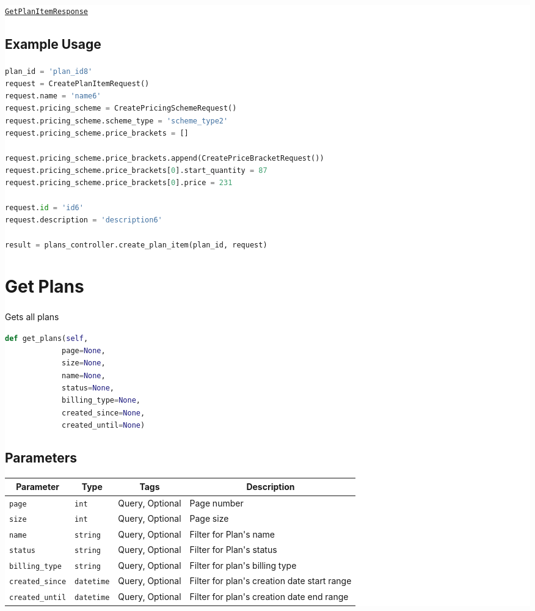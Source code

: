 [`GetPlanItemResponse`](../../doc/models/get-plan-item-response.md)

## Example Usage

```python
plan_id = 'plan_id8'
request = CreatePlanItemRequest()
request.name = 'name6'
request.pricing_scheme = CreatePricingSchemeRequest()
request.pricing_scheme.scheme_type = 'scheme_type2'
request.pricing_scheme.price_brackets = []

request.pricing_scheme.price_brackets.append(CreatePriceBracketRequest())
request.pricing_scheme.price_brackets[0].start_quantity = 87
request.pricing_scheme.price_brackets[0].price = 231

request.id = 'id6'
request.description = 'description6'

result = plans_controller.create_plan_item(plan_id, request)
```


# Get Plans

Gets all plans

```python
def get_plans(self,
             page=None,
             size=None,
             name=None,
             status=None,
             billing_type=None,
             created_since=None,
             created_until=None)
```

## Parameters

| Parameter | Type | Tags | Description |
|  --- | --- | --- | --- |
| `page` | `int` | Query, Optional | Page number |
| `size` | `int` | Query, Optional | Page size |
| `name` | `string` | Query, Optional | Filter for Plan's name |
| `status` | `string` | Query, Optional | Filter for Plan's status |
| `billing_type` | `string` | Query, Optional | Filter for plan's billing type |
| `created_since` | `datetime` | Query, Optional | Filter for plan's creation date start range |
| `created_until` | `datetime` | Query, Optional | Filter for plan's creation date end range |
